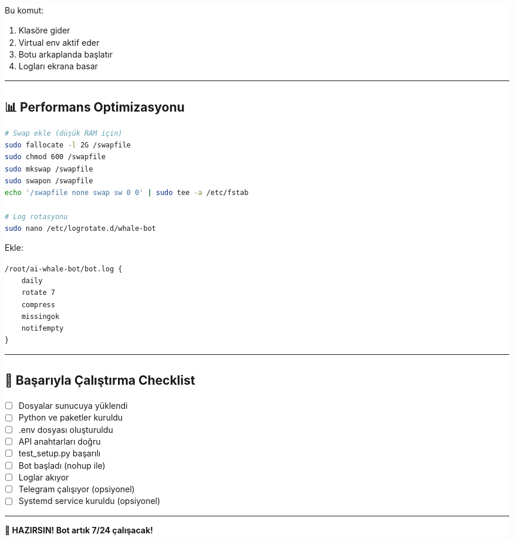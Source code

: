 Bu komut:
1. Klasöre gider
2. Virtual env aktif eder
3. Botu arkaplanda başlatır
4. Logları ekrana basar

---

## 📊 Performans Optimizasyonu

```bash
# Swap ekle (düşük RAM için)
sudo fallocate -l 2G /swapfile
sudo chmod 600 /swapfile
sudo mkswap /swapfile
sudo swapon /swapfile
echo '/swapfile none swap sw 0 0' | sudo tee -a /etc/fstab

# Log rotasyonu
sudo nano /etc/logrotate.d/whale-bot
```

Ekle:
```
/root/ai-whale-bot/bot.log {
    daily
    rotate 7
    compress
    missingok
    notifempty
}
```

---

## 🎯 Başarıyla Çalıştırma Checklist

- [ ] Dosyalar sunucuya yüklendi
- [ ] Python ve paketler kuruldu
- [ ] .env dosyası oluşturuldu
- [ ] API anahtarları doğru
- [ ] test_setup.py başarılı
- [ ] Bot başladı (nohup ile)
- [ ] Loglar akıyor
- [ ] Telegram çalışıyor (opsiyonel)
- [ ] Systemd service kuruldu (opsiyonel)

---

**🚀 HAZIRSIN! Bot artık 7/24 çalışacak!**
